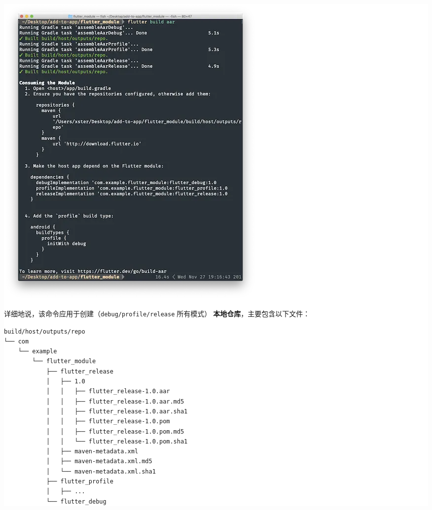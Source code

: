 ![Alt text](image.png)

详细地说，该命令应用于创建（`debug/profile/release` 所有模式） **本地仓库**，主要包含以下文件：

```txt
build/host/outputs/repo
└── com
    └── example
        └── flutter_module
            ├── flutter_release
            │   ├── 1.0
            │   │   ├── flutter_release-1.0.aar
            │   │   ├── flutter_release-1.0.aar.md5
            │   │   ├── flutter_release-1.0.aar.sha1
            │   │   ├── flutter_release-1.0.pom
            │   │   ├── flutter_release-1.0.pom.md5
            │   │   └── flutter_release-1.0.pom.sha1
            │   ├── maven-metadata.xml
            │   ├── maven-metadata.xml.md5
            │   └── maven-metadata.xml.sha1
            ├── flutter_profile
            │   ├── ...
            └── flutter_debug
```

